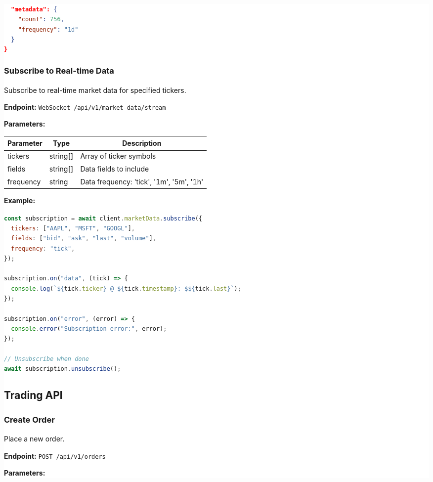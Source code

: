 ```json
  "metadata": {
    "count": 756,
    "frequency": "1d"
  }
}
```

### Subscribe to Real-time Data

Subscribe to real-time market data for specified tickers.

**Endpoint:** `WebSocket /api/v1/market-data/stream`

**Parameters:**

| Parameter | Type     | Description                              |
| --------- | -------- | ---------------------------------------- |
| tickers   | string[] | Array of ticker symbols                  |
| fields    | string[] | Data fields to include                   |
| frequency | string   | Data frequency: 'tick', '1m', '5m', '1h' |

**Example:**

```javascript
const subscription = await client.marketData.subscribe({
  tickers: ["AAPL", "MSFT", "GOOGL"],
  fields: ["bid", "ask", "last", "volume"],
  frequency: "tick",
});

subscription.on("data", (tick) => {
  console.log(`${tick.ticker} @ ${tick.timestamp}: $${tick.last}`);
});

subscription.on("error", (error) => {
  console.error("Subscription error:", error);
});

// Unsubscribe when done
await subscription.unsubscribe();
```

## Trading API

### Create Order

Place a new order.

**Endpoint:** `POST /api/v1/orders`

**Parameters:**
